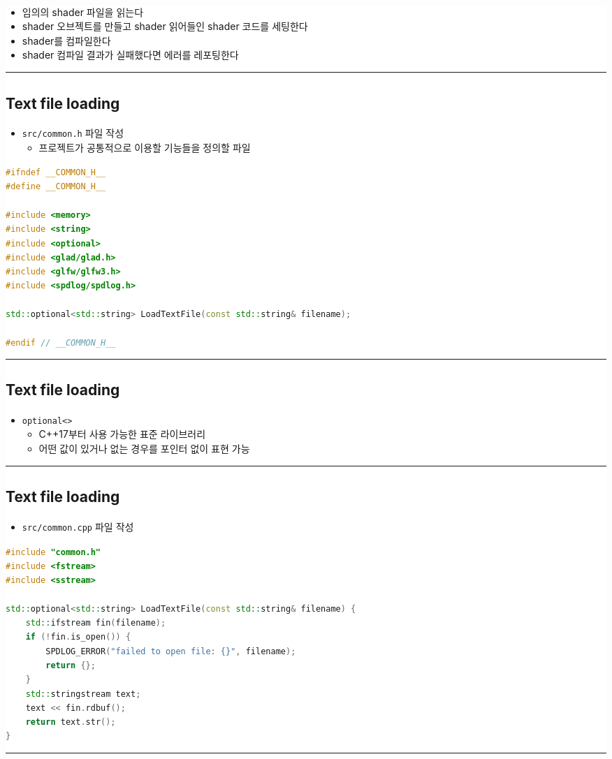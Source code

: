 - 임의의 shader 파일을 읽는다
- shader 오브젝트를 만들고 shader 읽어들인 shader 코드를 세팅한다
- shader를 컴파일한다
- shader 컴파일 결과가 실패했다면 에러를 레포팅한다

---

## Text file loading

- `src/common.h` 파일 작성
  - 프로젝트가 공통적으로 이용할 기능들을 정의할 파일

```cpp
#ifndef __COMMON_H__
#define __COMMON_H__

#include <memory>
#include <string>
#include <optional>
#include <glad/glad.h>
#include <glfw/glfw3.h>
#include <spdlog/spdlog.h>

std::optional<std::string> LoadTextFile(const std::string& filename);

#endif // __COMMON_H__
```

---

## Text file loading

- `optional<>`
  - C++17부터 사용 가능한 표준 라이브러리
  - 어떤 값이 있거나 없는 경우를 포인터 없이 표현 가능

---

## Text file loading

- `src/common.cpp` 파일 작성

```cpp
#include "common.h"
#include <fstream>
#include <sstream>

std::optional<std::string> LoadTextFile(const std::string& filename) {
    std::ifstream fin(filename);
    if (!fin.is_open()) {
        SPDLOG_ERROR("failed to open file: {}", filename);
        return {};
    }
    std::stringstream text;
    text << fin.rdbuf();
    return text.str();
}
```

---